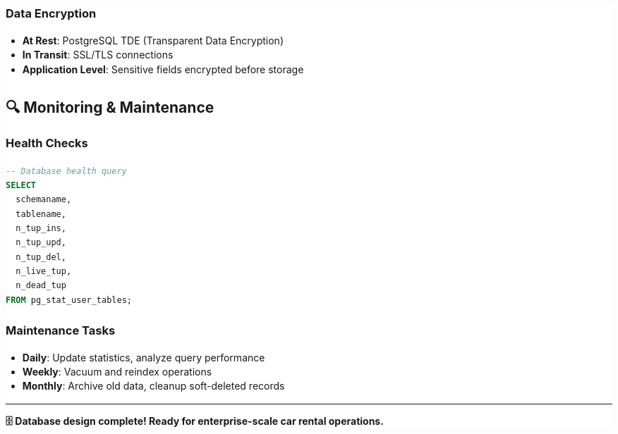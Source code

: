 ### **Data Encryption**
- **At Rest**: PostgreSQL TDE (Transparent Data Encryption)
- **In Transit**: SSL/TLS connections
- **Application Level**: Sensitive fields encrypted before storage

## 🔍 Monitoring & Maintenance

### **Health Checks**
```sql
-- Database health query
SELECT 
  schemaname,
  tablename,
  n_tup_ins,
  n_tup_upd,
  n_tup_del,
  n_live_tup,
  n_dead_tup
FROM pg_stat_user_tables;
```

### **Maintenance Tasks**
- **Daily**: Update statistics, analyze query performance
- **Weekly**: Vacuum and reindex operations
- **Monthly**: Archive old data, cleanup soft-deleted records

---

**🗄️ Database design complete! Ready for enterprise-scale car rental operations.**

